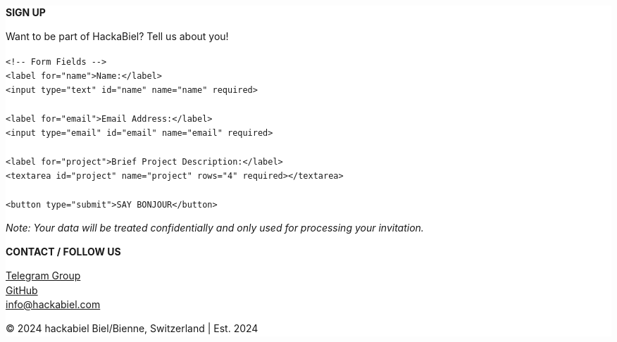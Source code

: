 

**SIGN UP**

Want to be part of HackaBiel? Tell us about you!


<form action="https://formsubmit.co/info@hackabiel.org" method="POST">
    <!-- Anti-Spam Fields -->
    <input type="hidden" name="_captcha" value="false">
    <input type="hidden" name="_next" value="https://hackabiel.github.io/thankyou">

    <!-- Form Fields -->
    <label for="name">Name:</label>
    <input type="text" id="name" name="name" required>
  
    <label for="email">Email Address:</label>
    <input type="email" id="email" name="email" required>

    <label for="project">Brief Project Description:</label>
    <textarea id="project" name="project" rows="4" required></textarea>

    <button type="submit">SAY BONJOUR</button>
</form>

*Note: Your data will be treated confidentially and only used for processing your invitation.*



**CONTACT / FOLLOW US**

[Telegram Group](https://t.me/+M_XL-97piww0M2Q0)  
[GitHub](https://github.com/hackabiel)  
[info@hackabiel.com](mailto:info@hackabiel.org)


© 2024 hackabiel  Biel/Bienne, Switzerland | Est. 2024  
